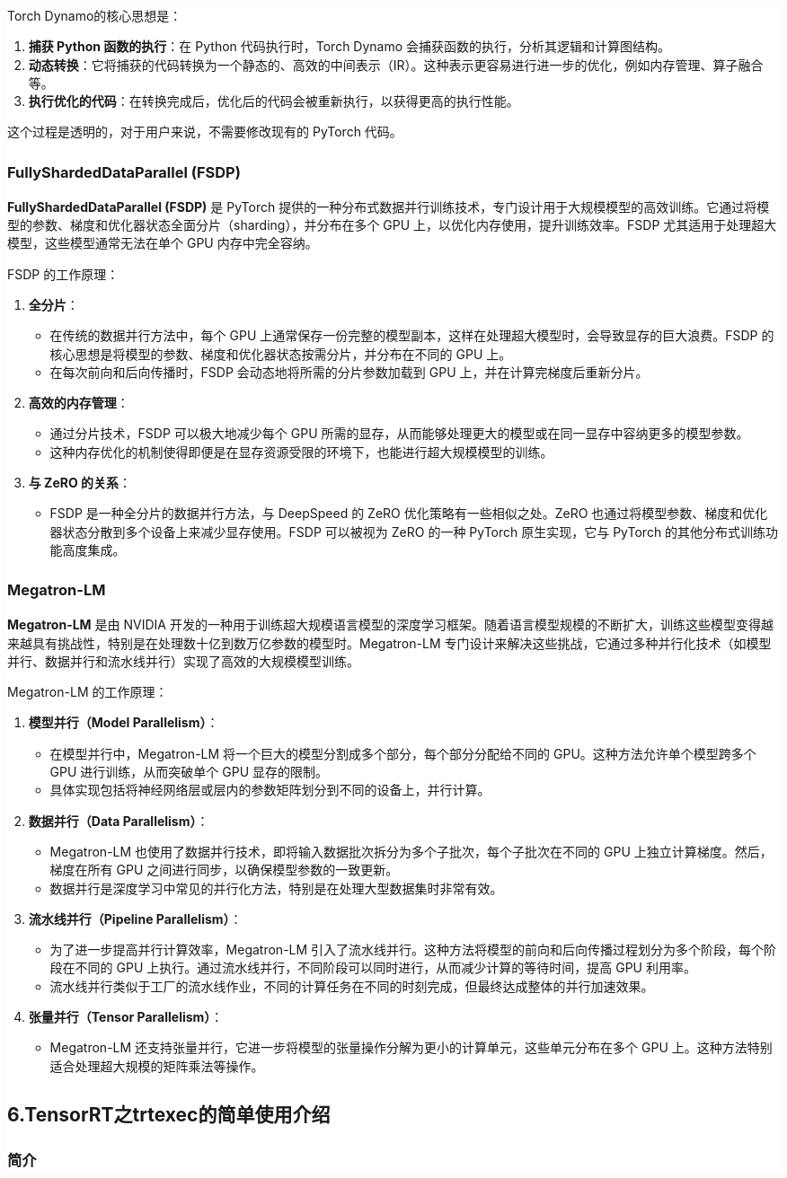 Torch Dynamo的核心思想是：

1.  **捕获 Python 函数的执行**：在 Python 代码执行时，Torch Dynamo 会捕获函数的执行，分析其逻辑和计算图结构。
2.  **动态转换**：它将捕获的代码转换为一个静态的、高效的中间表示（IR）。这种表示更容易进行进一步的优化，例如内存管理、算子融合等。
3.  **执行优化的代码**：在转换完成后，优化后的代码会被重新执行，以获得更高的执行性能。

这个过程是透明的，对于用户来说，不需要修改现有的 PyTorch 代码。

### FullyShardedDataParallel (FSDP)

**FullyShardedDataParallel (FSDP)** 是 PyTorch 提供的一种分布式数据并行训练技术，专门设计用于大规模模型的高效训练。它通过将模型的参数、梯度和优化器状态全面分片（sharding），并分布在多个 GPU 上，以优化内存使用，提升训练效率。FSDP 尤其适用于处理超大模型，这些模型通常无法在单个 GPU 内存中完全容纳。

FSDP 的工作原理：

1.  **全分片**：
    
    *   在传统的数据并行方法中，每个 GPU 上通常保存一份完整的模型副本，这样在处理超大模型时，会导致显存的巨大浪费。FSDP 的核心思想是将模型的参数、梯度和优化器状态按需分片，并分布在不同的 GPU 上。
    *   在每次前向和后向传播时，FSDP 会动态地将所需的分片参数加载到 GPU 上，并在计算完梯度后重新分片。
2.  **高效的内存管理**：
    
    *   通过分片技术，FSDP 可以极大地减少每个 GPU 所需的显存，从而能够处理更大的模型或在同一显存中容纳更多的模型参数。
    *   这种内存优化的机制使得即便是在显存资源受限的环境下，也能进行超大规模模型的训练。
3.  **与 ZeRO 的关系**：
    
    *   FSDP 是一种全分片的数据并行方法，与 DeepSpeed 的 ZeRO 优化策略有一些相似之处。ZeRO 也通过将模型参数、梯度和优化器状态分散到多个设备上来减少显存使用。FSDP 可以被视为 ZeRO 的一种 PyTorch 原生实现，它与 PyTorch 的其他分布式训练功能高度集成。

### Megatron-LM

**Megatron-LM** 是由 NVIDIA 开发的一种用于训练超大规模语言模型的深度学习框架。随着语言模型规模的不断扩大，训练这些模型变得越来越具有挑战性，特别是在处理数十亿到数万亿参数的模型时。Megatron-LM 专门设计来解决这些挑战，它通过多种并行化技术（如模型并行、数据并行和流水线并行）实现了高效的大规模模型训练。

Megatron-LM 的工作原理：

1.  **模型并行（Model Parallelism）**：
    
    *   在模型并行中，Megatron-LM 将一个巨大的模型分割成多个部分，每个部分分配给不同的 GPU。这种方法允许单个模型跨多个 GPU 进行训练，从而突破单个 GPU 显存的限制。
    *   具体实现包括将神经网络层或层内的参数矩阵划分到不同的设备上，并行计算。
2.  **数据并行（Data Parallelism）**：
    
    *   Megatron-LM 也使用了数据并行技术，即将输入数据批次拆分为多个子批次，每个子批次在不同的 GPU 上独立计算梯度。然后，梯度在所有 GPU 之间进行同步，以确保模型参数的一致更新。
    *   数据并行是深度学习中常见的并行化方法，特别是在处理大型数据集时非常有效。
3.  **流水线并行（Pipeline Parallelism）**：
    
    *   为了进一步提高并行计算效率，Megatron-LM 引入了流水线并行。这种方法将模型的前向和后向传播过程划分为多个阶段，每个阶段在不同的 GPU 上执行。通过流水线并行，不同阶段可以同时进行，从而减少计算的等待时间，提高 GPU 利用率。
    *   流水线并行类似于工厂的流水线作业，不同的计算任务在不同的时刻完成，但最终达成整体的并行加速效果。
4.  **张量并行（Tensor Parallelism）**：
    
    *   Megatron-LM 还支持张量并行，它进一步将模型的张量操作分解为更小的计算单元，这些单元分布在多个 GPU 上。这种方法特别适合处理超大规模的矩阵乘法等操作。

6.TensorRT之trtexec的简单使用介绍
-------------------------

### 简介
